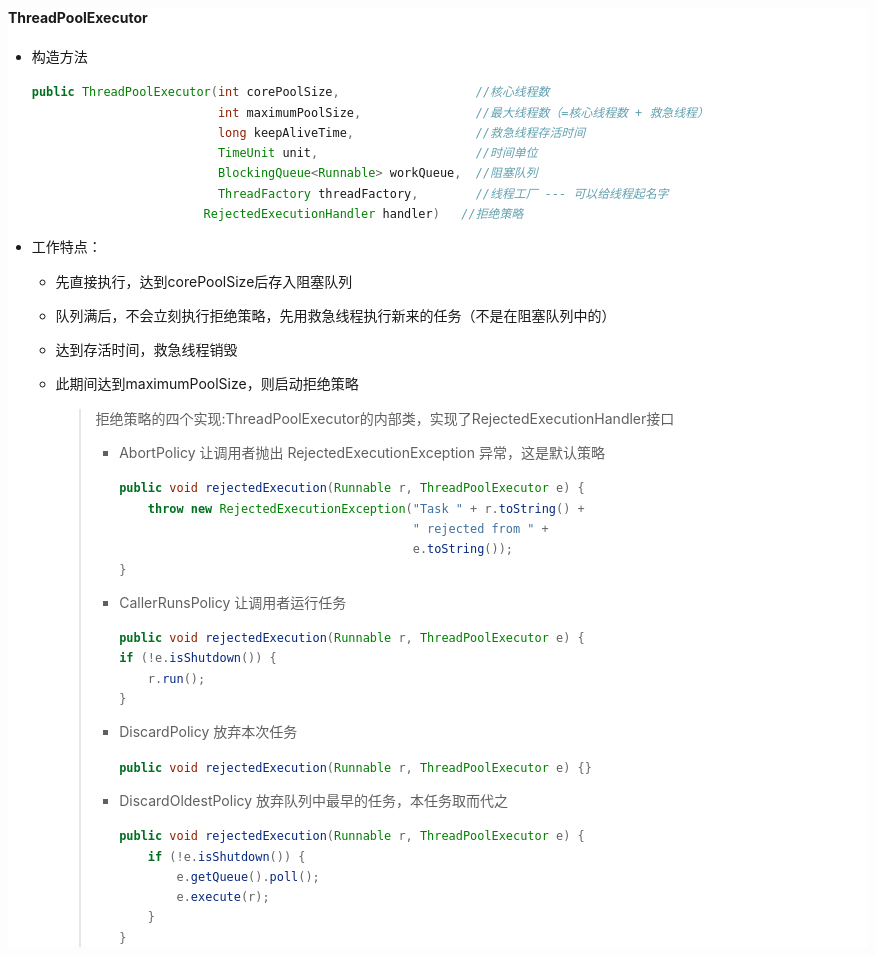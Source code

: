 #### ThreadPoolExecutor

*   构造方法

    ```java
    public ThreadPoolExecutor(int corePoolSize,                   //核心线程数
                              int maximumPoolSize,                //最大线程数（=核心线程数 + 救急线程）
                              long keepAliveTime,                 //救急线程存活时间
                              TimeUnit unit,                      //时间单位
                              BlockingQueue<Runnable> workQueue,  //阻塞队列
                              ThreadFactory threadFactory,        //线程工厂 --- 可以给线程起名字
                            RejectedExecutionHandler handler)   //拒绝策略
    ```

*   工作特点：

    *   先直接执行，达到corePoolSize后存入阻塞队列

    *   队列满后，不会立刻执行拒绝策略，先用救急线程执行新来的任务（不是在阻塞队列中的）

    *   达到存活时间，救急线程销毁

    *   此期间达到maximumPoolSize，则启动拒绝策略

        > 拒绝策略的四个实现\:ThreadPoolExecutor的内部类，实现了RejectedExecutionHandler接口
        >
        > *   AbortPolicy 让调用者抛出 RejectedExecutionException 异常，这是默认策略
        >
        >     ```java
        >     public void rejectedExecution(Runnable r, ThreadPoolExecutor e) {
        >         throw new RejectedExecutionException("Task " + r.toString() +
        >                                              " rejected from " +
        >                                              e.toString());
        >     }
        >     ```
        >
        > *   CallerRunsPolicy 让调用者运行任务
        >
        >     ```java
        >     public void rejectedExecution(Runnable r, ThreadPoolExecutor e) {
        >     if (!e.isShutdown()) {
        >         r.run();
        >     }
        >     ```
        >
        > *   DiscardPolicy 放弃本次任务
        >
        >     ```java
        >     public void rejectedExecution(Runnable r, ThreadPoolExecutor e) {}
        >     ```
        >
        > *   DiscardOldestPolicy 放弃队列中最早的任务，本任务取而代之
        >
        >     ```java
        >     public void rejectedExecution(Runnable r, ThreadPoolExecutor e) {
        >         if (!e.isShutdown()) {
        >             e.getQueue().poll();
        >             e.execute(r);
        >         }
        >     }
        >     ```
